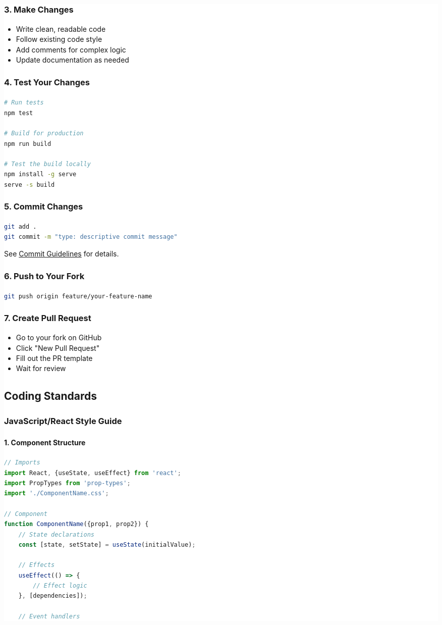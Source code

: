 ### 3. Make Changes

- Write clean, readable code
- Follow existing code style
- Add comments for complex logic
- Update documentation as needed

### 4. Test Your Changes

```bash
# Run tests
npm test

# Build for production
npm run build

# Test the build locally
npm install -g serve
serve -s build
```

### 5. Commit Changes

```bash
git add .
git commit -m "type: descriptive commit message"
```

See [Commit Guidelines](#commit-guidelines) for details.

### 6. Push to Your Fork

```bash
git push origin feature/your-feature-name
```

### 7. Create Pull Request

- Go to your fork on GitHub
- Click "New Pull Request"
- Fill out the PR template
- Wait for review

## Coding Standards

### JavaScript/React Style Guide

#### 1. Component Structure

```javascript
// Imports
import React, {useState, useEffect} from 'react';
import PropTypes from 'prop-types';
import './ComponentName.css';

// Component
function ComponentName({prop1, prop2}) {
    // State declarations
    const [state, setState] = useState(initialValue);

    // Effects
    useEffect(() => {
        // Effect logic
    }, [dependencies]);

    // Event handlers
```